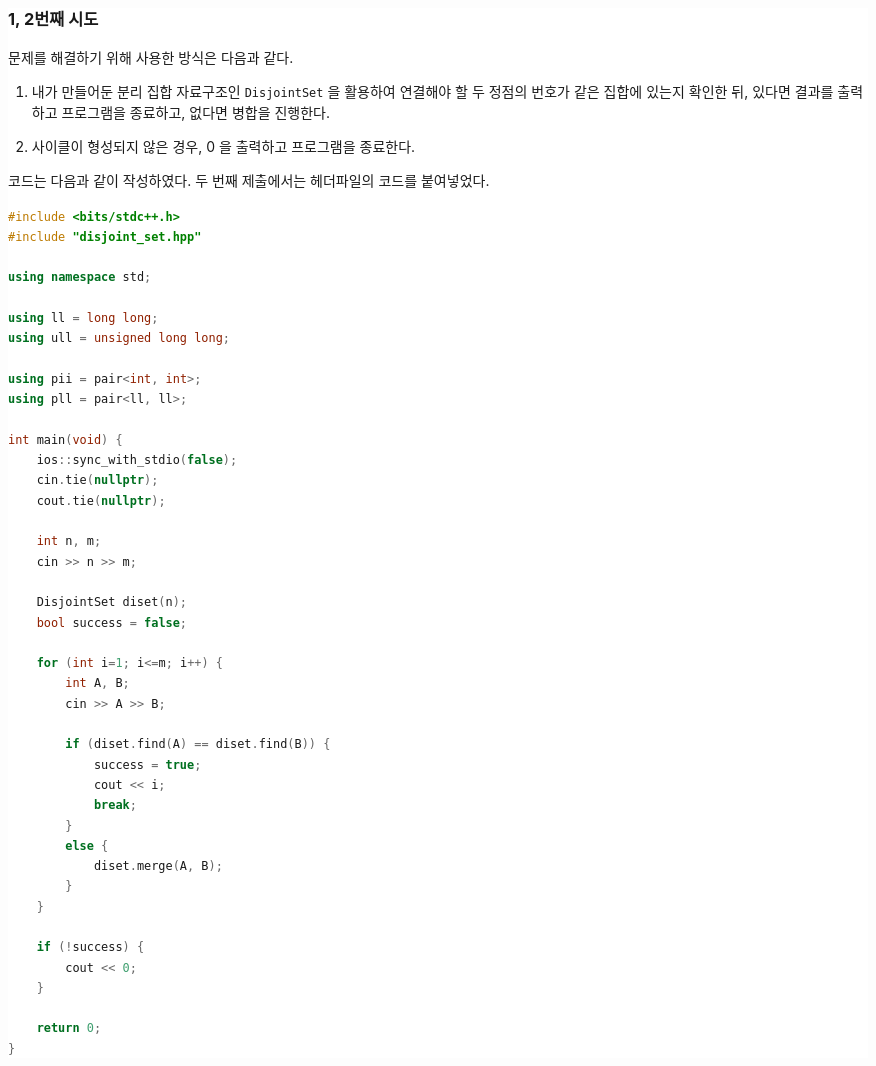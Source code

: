 ### 1, 2번째 시도

문제를 해결하기 위해 사용한 방식은 다음과 같다.

1. 내가 만들어둔 분리 집합 자료구조인 `DisjointSet` 을 활용하여 연결해야 할 두 정점의 번호가 같은 집합에 있는지 확인한 뒤, 있다면 결과를 출력하고 프로그램을 종료하고, 없다면 병합을 진행한다.

2. 사이클이 형성되지 않은 경우, $0$ 을 출력하고 프로그램을 종료한다.

코드는 다음과 같이 작성하였다. 두 번째 제출에서는 헤더파일의 코드를 붙여넣었다.

```cpp
#include <bits/stdc++.h>
#include "disjoint_set.hpp"

using namespace std;

using ll = long long;
using ull = unsigned long long;

using pii = pair<int, int>;
using pll = pair<ll, ll>;

int main(void) {
    ios::sync_with_stdio(false);
    cin.tie(nullptr);
    cout.tie(nullptr);

    int n, m;
    cin >> n >> m;

    DisjointSet diset(n);
    bool success = false;

    for (int i=1; i<=m; i++) {
        int A, B;
        cin >> A >> B;

        if (diset.find(A) == diset.find(B)) {
            success = true;
            cout << i;
            break;
        }
        else {
            diset.merge(A, B);
        }
    }

    if (!success) {
        cout << 0;
    }

    return 0;
}
```
